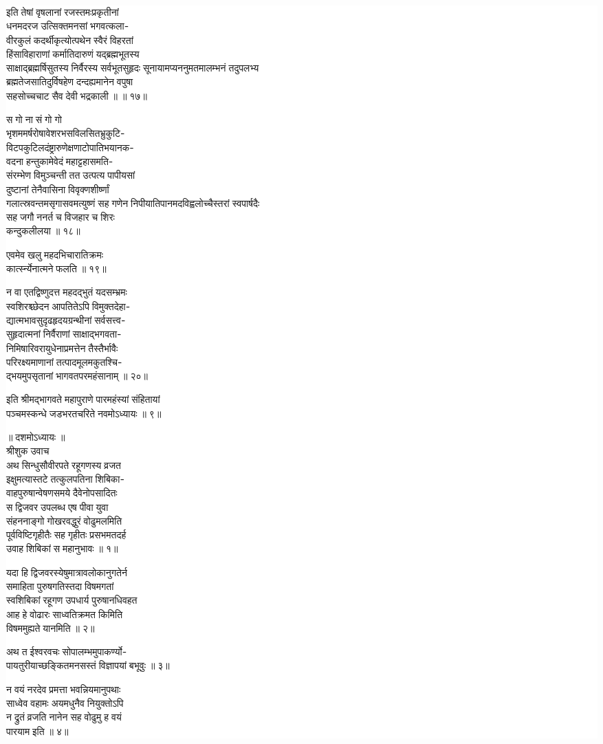 इति तेषां वृषलानां रजस्तमःप्रकृतीनां   
धनमदरज उत्सिक्तमनसां भगवत्कला-  
वीरकुलं कदर्थीकृत्योत्पथेन स्वैरं विहरतां  
हिंसाविहाराणां कर्मातिदारुणं यद्ब्रह्मभूतस्य   
साक्षाद्ब्रह्मर्षिसुतस्य निर्वैरस्य सर्वभूतसुहृदः सूनायामप्यननुमतमालम्भनं तदुपलभ्य   
ब्रह्मतेजसातिदुर्विषहेण दन्दह्यमानेन वपुषा   
सहसोच्चचाट सैव देवी भद्रकाली ॥ ॥ १७॥  
  
स गो ना सं गो गो   
भृशममर्षरोषावेशरभसविलसितभ्रुकुटि-  
विटपकुटिलदंष्ट्रारुणेक्षणाटोपातिभयानक-  
वदना हन्तुकामेवेदं महाट्टहासमति-  
संरम्भेण विमुञ्चन्ती तत उत्पत्य पापीयसां   
दुष्टानां तेनैवासिना विवृक्णशीर्ष्णां   
गलात्स्रवन्तमसृगासवमत्युष्णं सह गणेन निपीयातिपानमदविह्वलोच्चैस्तरां स्वपार्षदैः   
सह जगौ ननर्त च विजहार च शिरः   
कन्दुकलीलया ॥ १८॥  
  
एवमेव खलु महदभिचारातिक्रमः   
कार्त्स्न्येनात्मने फलति ॥ १९॥  
  
न वा एतद्विष्णुदत्त महदद्भुतं यदसम्भ्रमः   
स्वशिरश्च्छेदन आपतितेऽपि विमुक्तदेहा-  
द्यात्मभावसुदृढहृदयग्रन्थीनां सर्वसत्त्व-  
सुहृदात्मनां निर्वैराणां साक्षाद्भगवता-  
निमिषारिवरायुधेनाप्रमत्तेन तैस्तैर्भावैः   
परिरक्ष्यमाणानां तत्पादमूलमकुतश्चि-  
द्भयमुपसृतानां भागवतपरमहंसानाम् ॥ २०॥  
  
इति श्रीमद्भागवते महापुराणे पारमहंस्यां संहितायां   
पञ्चमस्कन्धे जडभरतचरिते नवमोऽध्यायः ॥ ९॥  
  
  
॥ दशमोऽध्यायः ॥  
श्रीशुक उवाच  
अथ सिन्धुसौवीरपते रहूगणस्य व्रजत   
इक्षुमत्यास्तटे तत्कुलपतिना शिबिका-  
वाहपुरुषान्वेषणसमये दैवेनोपसादितः   
स द्विजवर उपलब्ध एष पीवा युवा   
संहननाङ्गो गोखरवद्धुरं वोढुमलमिति   
पूर्वविष्टिगृहीतैः सह गृहीतः प्रसभमतदर्ह   
उवाह शिबिकां स महानुभावः ॥ १॥  
  
यदा हि द्विजवरस्येषुमात्रावलोकानुगतेर्न   
समाहिता पुरुषगतिस्तदा विषमगतां   
स्वशिबिकां रहूगण उपधार्य पुरुषानधिवहत   
आह हे वोढारः साध्वतिक्रमत किमिति   
विषममुह्यते यानमिति ॥ २॥  
  
अथ त ईश्वरवचः सोपालम्भमुपाकर्ण्यो-  
पायतुरीयाच्छङ्कितमनसस्तं विज्ञापयां बभूवुः ॥ ३॥  
  
न वयं नरदेव प्रमत्ता भवन्नियमानुपथाः   
साध्वेव वहामः अयमधुनैव नियुक्तोऽपि   
न द्रुतं व्रजति नानेन सह वोढुमु ह वयं   
पारयाम इति ॥ ४॥  
  
